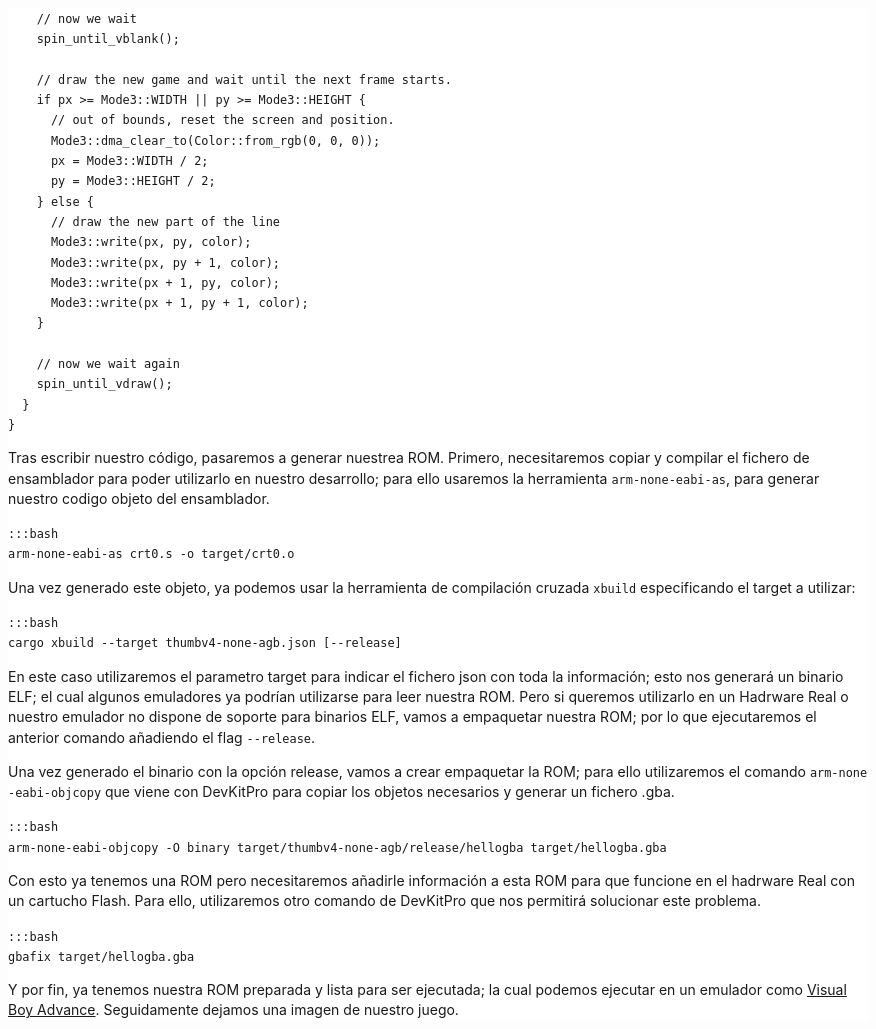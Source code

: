         // now we wait
        spin_until_vblank();

        // draw the new game and wait until the next frame starts.
        if px >= Mode3::WIDTH || py >= Mode3::HEIGHT {
          // out of bounds, reset the screen and position.
          Mode3::dma_clear_to(Color::from_rgb(0, 0, 0));
          px = Mode3::WIDTH / 2;
          py = Mode3::HEIGHT / 2;
        } else {
          // draw the new part of the line
          Mode3::write(px, py, color);
          Mode3::write(px, py + 1, color);
          Mode3::write(px + 1, py, color);
          Mode3::write(px + 1, py + 1, color);
        }

        // now we wait again
        spin_until_vdraw();
      }
    }

Tras escribir nuestro código, pasaremos a generar nuestrea ROM. Primero, necesitaremos copiar y compilar el fichero de ensamblador para poder utilizarlo en nuestro desarrollo; para ello usaremos la herramienta ```arm-none-eabi-as```, para generar nuestro codigo objeto del ensamblador.

    :::bash
    arm-none-eabi-as crt0.s -o target/crt0.o

Una vez generado este objeto, ya podemos usar la herramienta de compilación cruzada ```xbuild``` especificando el target a utilizar:

    :::bash
    cargo xbuild --target thumbv4-none-agb.json [--release]

En este caso utilizaremos el parametro target para indicar el fichero json con toda la información; esto nos generará un binario ELF; el cual algunos emuladores ya podrían utilizarse para leer nuestra ROM. Pero si queremos utilizarlo en un Hadrware Real o nuestro emulador no dispone de soporte para binarios ELF, vamos a empaquetar nuestra ROM; por lo que ejecutaremos el anterior comando añadiendo el flag ```--release```.

Una vez generado el binario con la opción release, vamos a crear empaquetar la ROM; para ello utilizaremos el comando ```arm-none-eabi-objcopy``` que viene con DevKitPro para copiar los objetos necesarios y generar un fichero .gba.

    :::bash
    arm-none-eabi-objcopy -O binary target/thumbv4-none-agb/release/hellogba target/hellogba.gba

Con esto ya tenemos una ROM pero necesitaremos añadirle información a esta ROM para que funcione en el hadrware Real con un cartucho Flash. Para ello, utilizaremos otro comando de DevKitPro que nos permitirá solucionar este problema.

    :::bash
    gbafix target/hellogba.gba

Y por fin, ya tenemos nuestra ROM preparada y lista para ser ejecutada; la cual podemos ejecutar en un emulador como [Visual Boy Advance](http://www.emulator-zone.com/doc.php/gba/vboyadvance.html). Seguidamente dejamos una imagen de nuestro juego.
